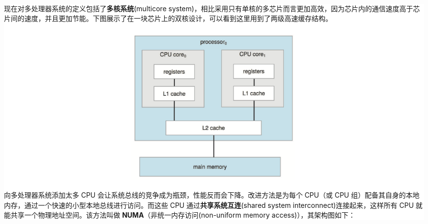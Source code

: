 现在对多处理器系统的定义包括了**多核系统**(multicore system)，相比采用只有单核的多芯片而言更加高效，因为芯片内的通信速度高于芯片间的速度，并且更加节能。下图展示了在一块芯片上的双核设计，可以看到这里用到了两级高速缓存结构。

<div style="text-align: center">
    <img src="images/C1/8.png" width=40%>
</div>

向多处理器系统添加太多 CPU 会让系统总线的竞争成为瓶颈，性能反而会下降。改进方法是为每个 CPU（或 CPU 组）配备其自身的本地内存，通过一个快速的小型本地总线进行访问。而这些 CPU 通过**共享系统互连**(shared system interconnect)连接起来，这样所有 CPU 就能共享一个物理地址空间。该方法叫做 **NUMA**（非统一内存访问(non-uniform memory access)），其架构图如下：

<div style="text-align: center">